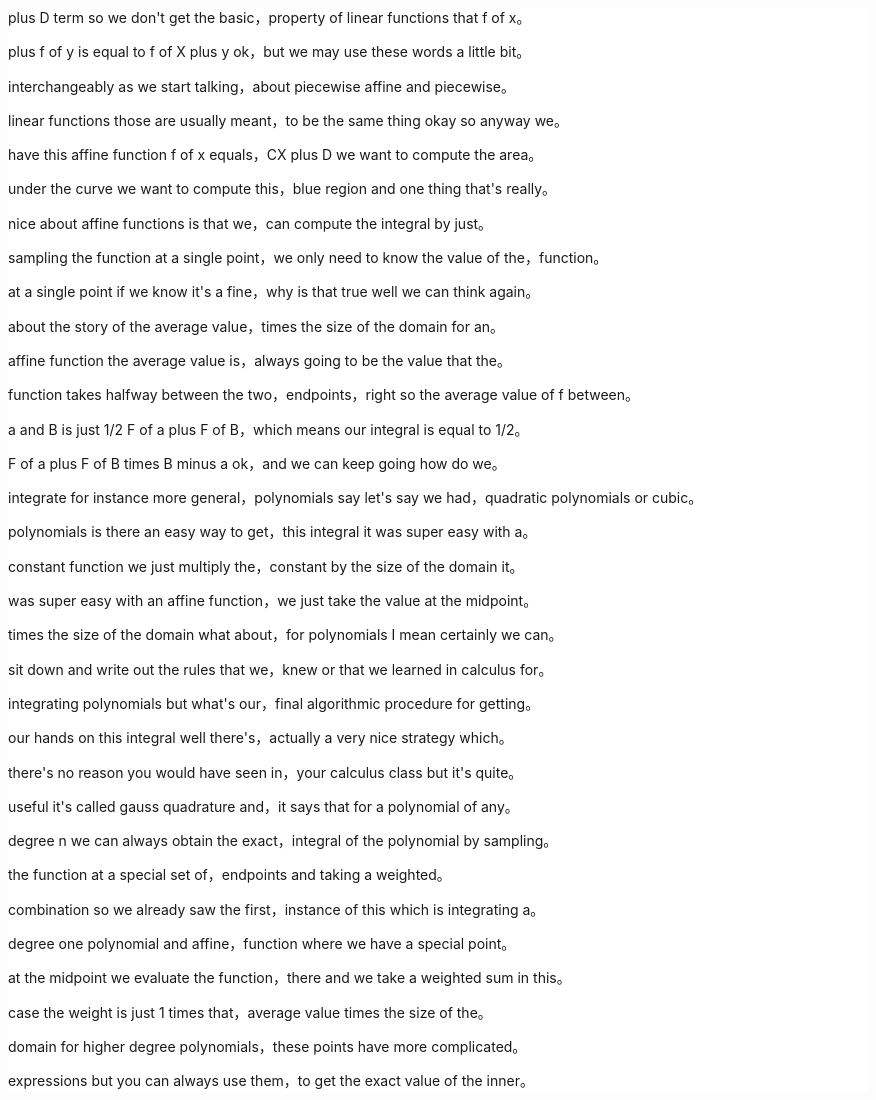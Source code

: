 plus D term so we don't get the basic，property of linear functions that f of x。

plus f of y is equal to f of X plus y ok，but we may use these words a little bit。

interchangeably as we start talking，about piecewise affine and piecewise。

linear functions those are usually meant，to be the same thing okay so anyway we。

have this affine function f of x equals，CX plus D we want to compute the area。

under the curve we want to compute this，blue region and one thing that's really。

nice about affine functions is that we，can compute the integral by just。

sampling the function at a single point，we only need to know the value of the，function。

at a single point if we know it's a fine，why is that true well we can think again。

about the story of the average value，times the size of the domain for an。

affine function the average value is，always going to be the value that the。

function takes halfway between the two，endpoints，right so the average value of f between。

a and B is just 1/2 F of a plus F of B，which means our integral is equal to 1/2。

F of a plus F of B times B minus a ok，and we can keep going how do we。

integrate for instance more general，polynomials say let's say we had，quadratic polynomials or cubic。

polynomials is there an easy way to get，this integral it was super easy with a。

constant function we just multiply the，constant by the size of the domain it。

was super easy with an affine function，we just take the value at the midpoint。

times the size of the domain what about，for polynomials I mean certainly we can。

sit down and write out the rules that we，knew or that we learned in calculus for。

integrating polynomials but what's our，final algorithmic procedure for getting。

our hands on this integral well there's，actually a very nice strategy which。

there's no reason you would have seen in，your calculus class but it's quite。

useful it's called gauss quadrature and，it says that for a polynomial of any。

degree n we can always obtain the exact，integral of the polynomial by sampling。

the function at a special set of，endpoints and taking a weighted。

combination so we already saw the first，instance of this which is integrating a。

degree one polynomial and affine，function where we have a special point。

at the midpoint we evaluate the function，there and we take a weighted sum in this。

case the weight is just 1 times that，average value times the size of the。

domain for higher degree polynomials，these points have more complicated。

expressions but you can always use them，to get the exact value of the inner。
